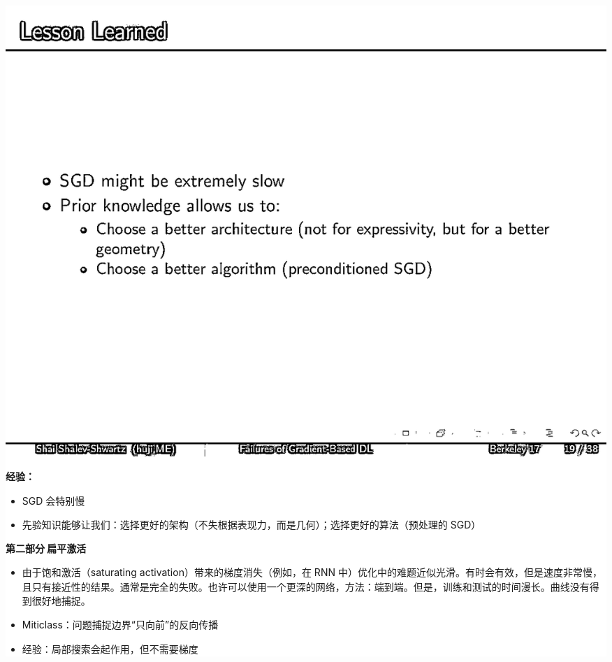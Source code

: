 ![](img/10992dc8f2b0d9e9182dc706f13e168c.png)

**经验：**

*   SGD 会特别慢

*   先验知识能够让我们：选择更好的架构（不失根据表现力，而是几何）；选择更好的算法（预处理的 SGD）

**第二部分 扁平激活**

*   由于饱和激活（saturating activation）带来的梯度消失（例如，在 RNN 中）优化中的难题近似光滑。有时会有效，但是速度非常慢，且只有接近性的结果。通常是完全的失败。也许可以使用一个更深的网络，方法：端到端。但是，训练和测试的时间漫长。曲线没有得到很好地捕捉。

*   Miticlass：问题捕捉边界“只向前”的反向传播

*   经验：局部搜索会起作用，但不需要梯度
